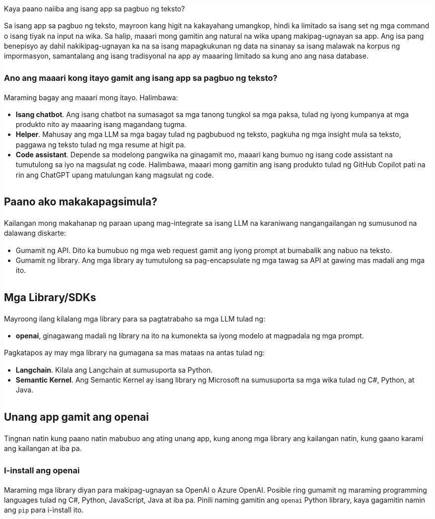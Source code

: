Kaya paano naiiba ang isang app sa pagbuo ng teksto?

Sa isang app sa pagbuo ng teksto, mayroon kang higit na kakayahang umangkop, hindi ka limitado sa isang set ng mga command o isang tiyak na input na wika. Sa halip, maaari mong gamitin ang natural na wika upang makipag-ugnayan sa app. Ang isa pang benepisyo ay dahil nakikipag-ugnayan ka na sa isang mapagkukunan ng data na sinanay sa isang malawak na korpus ng impormasyon, samantalang ang isang tradisyonal na app ay maaaring limitado sa kung ano ang nasa database.

### Ano ang maaari kong itayo gamit ang isang app sa pagbuo ng teksto?

Maraming bagay ang maaari mong itayo. Halimbawa:

- **Isang chatbot**. Ang isang chatbot na sumasagot sa mga tanong tungkol sa mga paksa, tulad ng iyong kumpanya at mga produkto nito ay maaaring isang magandang tugma.
- **Helper**. Mahusay ang mga LLM sa mga bagay tulad ng pagbubuod ng teksto, pagkuha ng mga insight mula sa teksto, paggawa ng teksto tulad ng mga resume at higit pa.
- **Code assistant**. Depende sa modelong pangwika na ginagamit mo, maaari kang bumuo ng isang code assistant na tumutulong sa iyo na magsulat ng code. Halimbawa, maaari mong gamitin ang isang produkto tulad ng GitHub Copilot pati na rin ang ChatGPT upang matulungan kang magsulat ng code.

## Paano ako makakapagsimula?

Kailangan mong makahanap ng paraan upang mag-integrate sa isang LLM na karaniwang nangangailangan ng sumusunod na dalawang diskarte:

- Gumamit ng API. Dito ka bumubuo ng mga web request gamit ang iyong prompt at bumabalik ang nabuo na teksto.
- Gumamit ng library. Ang mga library ay tumutulong sa pag-encapsulate ng mga tawag sa API at gawing mas madali ang mga ito.

## Mga Library/SDKs

Mayroong ilang kilalang mga library para sa pagtatrabaho sa mga LLM tulad ng:

- **openai**, ginagawang madali ng library na ito na kumonekta sa iyong modelo at magpadala ng mga prompt.

Pagkatapos ay may mga library na gumagana sa mas mataas na antas tulad ng:

- **Langchain**. Kilala ang Langchain at sumusuporta sa Python.
- **Semantic Kernel**. Ang Semantic Kernel ay isang library ng Microsoft na sumusuporta sa mga wika tulad ng C#, Python, at Java.

## Unang app gamit ang openai

Tingnan natin kung paano natin mabubuo ang ating unang app, kung anong mga library ang kailangan natin, kung gaano karami ang kailangan at iba pa.

### I-install ang openai

Maraming mga library diyan para makipag-ugnayan sa OpenAI o Azure OpenAI. Posible ring gumamit ng maraming programming languages tulad ng C#, Python, JavaScript, Java at iba pa. Pinili naming gamitin ang `openai` Python library, kaya gagamitin namin ang `pip` para i-install ito.
